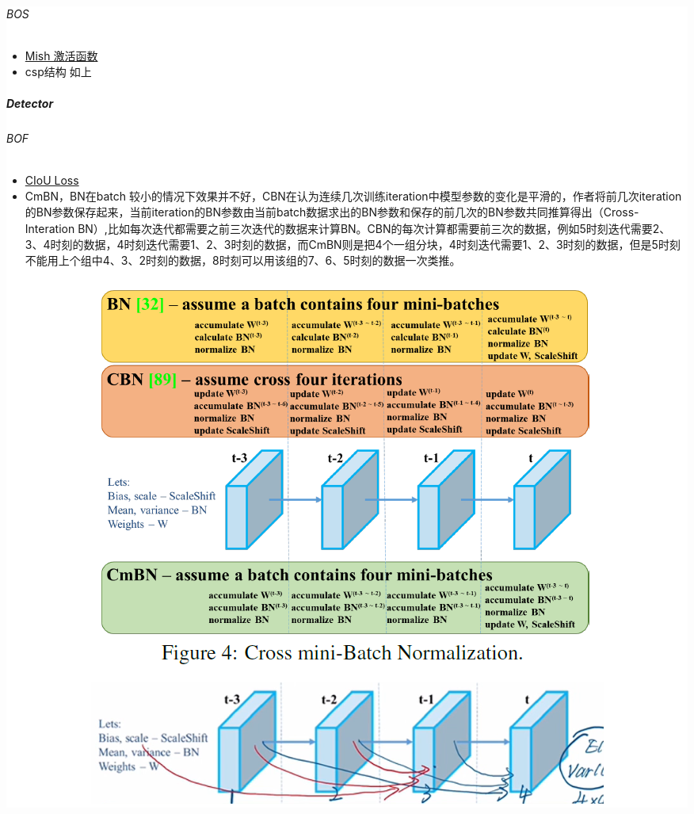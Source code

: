 </div>

###### BOS
- [Mish 激活函数](#mish)
- csp结构 如上

##### Detector

###### BOF

- [CIoU Loss](#ciou)
- CmBN，BN在batch 较小的情况下效果并不好，CBN在认为连续几次训练iteration中模型参数的变化是平滑的，作者将前几次iteration的BN参数保存起来，当前iteration的BN参数由当前batch数据求出的BN参数和保存的前几次的BN参数共同推算得出（Cross-Interation BN）,比如每次迭代都需要之前三次迭代的数据来计算BN。CBN的每次计算都需要前三次的数据，例如5时刻迭代需要2、3、4时刻的数据，4时刻迭代需要1、2、3时刻的数据，而CmBN则是把4个一组分块，4时刻迭代需要1、2、3时刻的数据，但是5时刻不能用上个组中4、3、2时刻的数据，8时刻可以用该组的7、6、5时刻的数据一次类推。

<div align=center>

![image](./img/CmBN.png)

</div>

<div align=center>

![image](./img/CBN.png)
